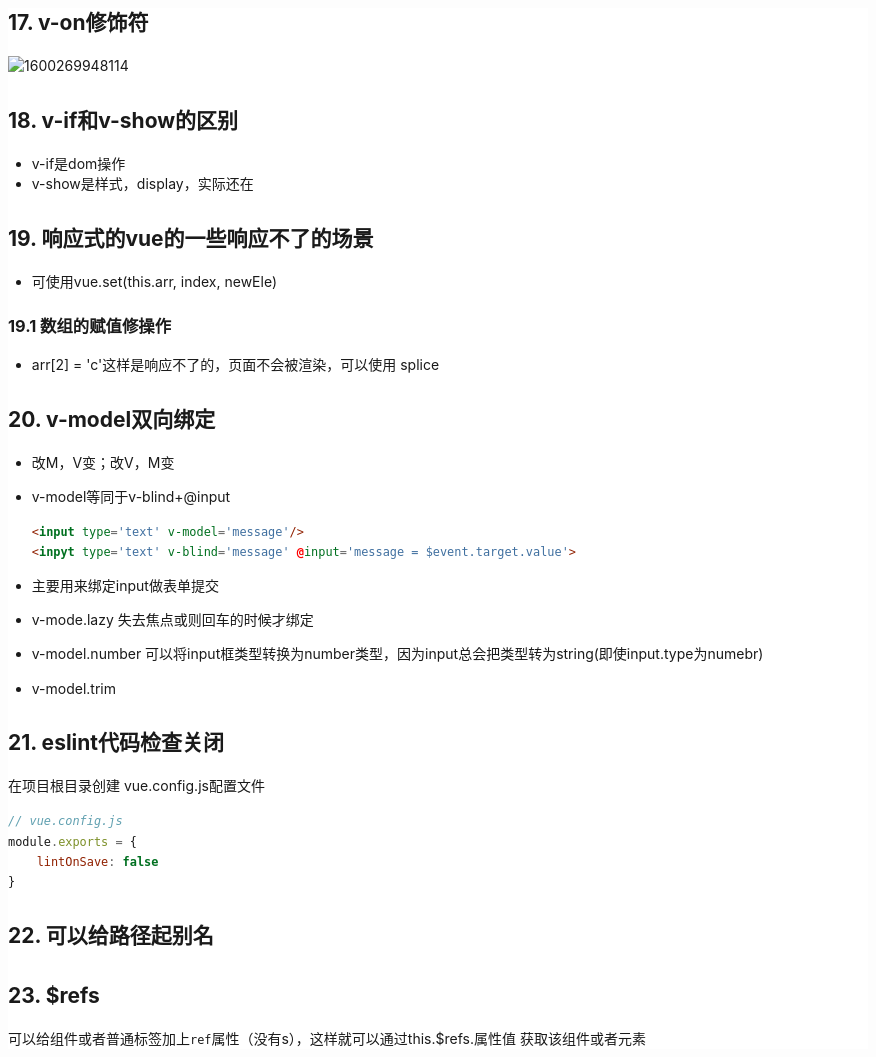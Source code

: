 ## 17. v-on修饰符

![1600269948114](E:\softwareNote\vuejs\img\v-on修饰符.png)

## 18. v-if和v-show的区别

- v-if是dom操作
- v-show是样式，display，实际还在

## 19. 响应式的vue的一些响应不了的场景

- 可使用vue.set(this.arr, index, newEle)

### 19.1 数组的赋值修操作

- arr[2] = 'c'这样是响应不了的，页面不会被渲染，可以使用 splice

## 20. v-model双向绑定

- 改M，V变；改V，M变

- v-model等同于v-blind+@input

  ```html
  <input type='text' v-model='message'/>
  <inpyt type='text' v-blind='message' @input='message = $event.target.value'>
  ```

- 主要用来绑定input做表单提交

- v-mode.lazy 失去焦点或则回车的时候才绑定

- v-model.number 可以将input框类型转换为number类型，因为input总会把类型转为string(即使input.type为numebr)

- v-model.trim


## 21. eslint代码检查关闭

在项目根目录创建 vue.config.js配置文件

```js
// vue.config.js
module.exports = {
    lintOnSave: false
}
```

## 22. 可以给路径起别名

## 23. $refs

可以给组件或者普通标签加上`ref`属性（没有s），这样就可以通过this.$refs.属性值 获取该组件或者元素
